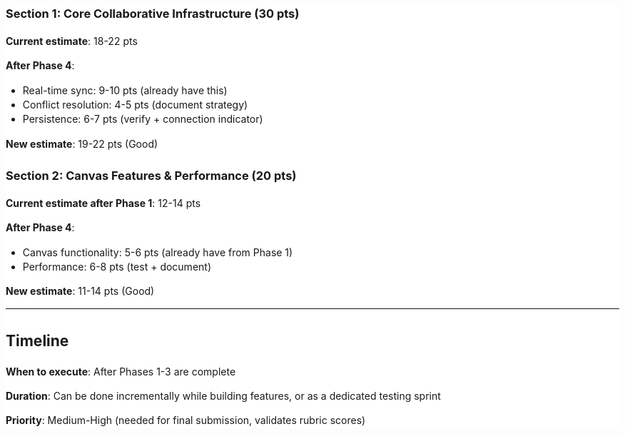 ### Section 1: Core Collaborative Infrastructure (30 pts)
**Current estimate**: 18-22 pts

**After Phase 4**:
- Real-time sync: 9-10 pts (already have this)
- Conflict resolution: 4-5 pts (document strategy)
- Persistence: 6-7 pts (verify + connection indicator)

**New estimate**: 19-22 pts (Good)

### Section 2: Canvas Features & Performance (20 pts)
**Current estimate after Phase 1**: 12-14 pts

**After Phase 4**:
- Canvas functionality: 5-6 pts (already have from Phase 1)
- Performance: 6-8 pts (test + document)

**New estimate**: 11-14 pts (Good)

---

## Timeline

**When to execute**: After Phases 1-3 are complete

**Duration**: Can be done incrementally while building features, or as a dedicated testing sprint

**Priority**: Medium-High (needed for final submission, validates rubric scores)
